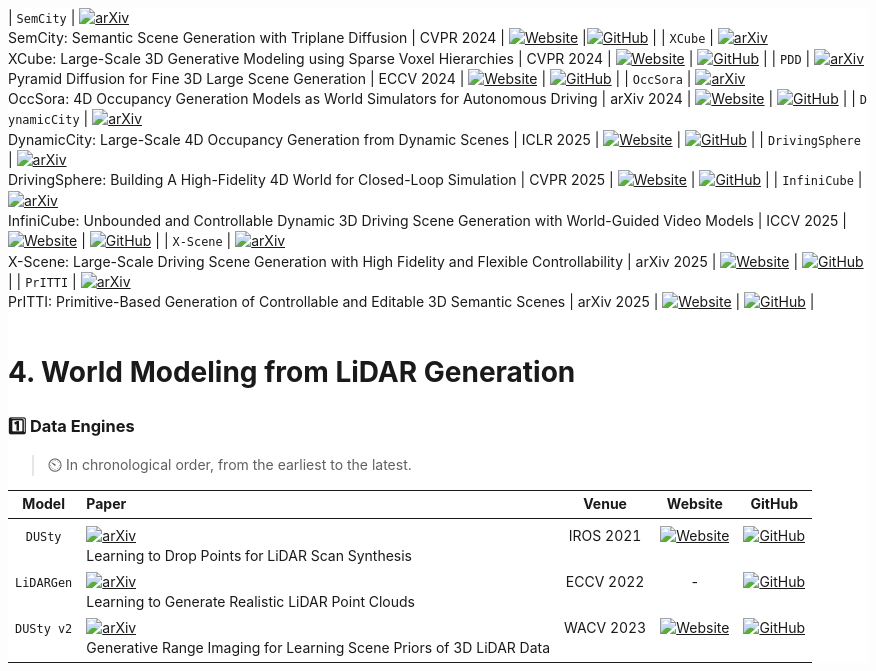 | `SemCity` | [![arXiv](https://img.shields.io/badge/arXiv-2403.07773-b31b1b?style=flat-square&logo=arxiv)](https://arxiv.org/abs/2403.07773)<br>SemCity: Semantic Scene Generation with Triplane Diffusion | CVPR 2024 | [![Website](https://img.shields.io/badge/Link-yellow?style=flat-square&logo=gitbook)](https://sglab.kaist.ac.kr/SemCity/) |[![GitHub](https://img.shields.io/github/stars/zoomin-lee/SemCity)](https://github.com/zoomin-lee/SemCity) |
| `XCube` | [![arXiv](https://img.shields.io/badge/arXiv-2312.03806-b31b1b?style=flat-square&logo=arxiv)](https://arxiv.org/abs/2312.03806)<br>XCube: Large-Scale 3D Generative Modeling using Sparse Voxel Hierarchies | CVPR 2024 | [![Website](https://img.shields.io/badge/Link-yellow?style=flat-square&logo=gitbook)](https://research.nvidia.com/labs/toronto-ai/xcube/) | [![GitHub](https://img.shields.io/github/stars/nv-tlabs/XCube)](https://github.com/nv-tlabs/XCube) |
| `PDD` | [![arXiv](https://img.shields.io/badge/arXiv-2311.12085-b31b1b?style=flat-square&logo=arxiv)](https://arxiv.org/abs/2311.12085)<br>Pyramid Diffusion for Fine 3D Large Scene Generation | ECCV 2024 | [![Website](https://img.shields.io/badge/Link-yellow?style=flat-square&logo=gitbook)](https://yuheng.ink/project-page/pyramid-discrete-diffusion) | [![GitHub](https://img.shields.io/github/stars/yuhengliu02/pyramid-discrete-diffusion)](https://github.com/yuhengliu02/pyramid-discrete-diffusion) |
| `OccSora` | [![arXiv](https://img.shields.io/badge/arXiv-2405.20337-b31b1b?style=flat-square&logo=arxiv)](https://arxiv.org/abs/2405.20337)<br>OccSora: 4D Occupancy Generation Models as World Simulators for Autonomous Driving | arXiv 2024 | [![Website](https://img.shields.io/badge/Link-yellow?style=flat-square&logo=gitbook)](https://wzzheng.net/OccSora/) | [![GitHub](https://img.shields.io/github/stars/wzzheng/OccWorld)](https://github.com/wzzheng/OccSora) |
| `DynamicCity` | [![arXiv](https://img.shields.io/badge/arXiv-2410.18084-b31b1b?style=flat-square&logo=arxiv)](https://arxiv.org/abs/2410.18084)<br>DynamicCity: Large-Scale 4D Occupancy Generation from Dynamic Scenes | ICLR 2025 | [![Website](https://img.shields.io/badge/Link-yellow?style=flat-square&logo=gitbook)](https://dynamic-city.github.io/) | [![GitHub](https://img.shields.io/github/stars/3DTopia/DynamicCity)](https://github.com/3DTopia/DynamicCity) |
| `DrivingSphere` | [![arXiv](https://img.shields.io/badge/arXiv-2411.11252-b31b1b?style=flat-square&logo=arxiv)](https://arxiv.org/abs/2411.11252)<br>DrivingSphere: Building A High-Fidelity 4D World for Closed-Loop Simulation | CVPR 2025 | [![Website](https://img.shields.io/badge/Link-yellow?style=flat-square&logo=gitbook)](https://yanty123.github.io/DrivingSphere/) | [![GitHub](https://img.shields.io/github/stars/yanty123/DrivingSphere)](https://github.com/yanty123/DrivingSphere) |
| `InfiniCube` | [![arXiv](https://img.shields.io/badge/arXiv-2412.03934-b31b1b?style=flat-square&logo=arxiv)](https://arxiv.org/abs/2412.03934)<br>InfiniCube: Unbounded and Controllable Dynamic 3D Driving Scene Generation with World-Guided Video Models | ICCV 2025 | [![Website](https://img.shields.io/badge/Link-yellow?style=flat-square&logo=gitbook)](https://research.nvidia.com/labs/toronto-ai/infinicube/) | [![GitHub](https://img.shields.io/github/stars/nv-tlabs/InfiniCube)](https://github.com/nv-tlabs/InfiniCube) |
| `X-Scene` | [![arXiv](https://img.shields.io/badge/arXiv-2506.13558-b31b1b?style=flat-square&logo=arxiv)](https://arxiv.org/abs/2506.13558)<br>X-Scene: Large-Scale Driving Scene Generation with High Fidelity and Flexible Controllability | arXiv 2025 | [![Website](https://img.shields.io/badge/Link-yellow?style=flat-square&logo=gitbook)](https://x-scene.github.io/) | [![GitHub](https://img.shields.io/github/stars/yuyang-cloud/X-Scene)](https://github.com/yuyang-cloud/X-Scene) |
| `PrITTI` | [![arXiv](https://img.shields.io/badge/arXiv-2506.19117-b31b1b?style=flat-square&logo=arxiv)](https://arxiv.org/abs/2506.19117)<br>PrITTI: Primitive-Based Generation of Controllable and Editable 3D Semantic Scenes | arXiv 2025 | [![Website](https://img.shields.io/badge/Link-yellow?style=flat-square&logo=gitbook)](https://raniatze.github.io/pritti/) | [![GitHub](https://img.shields.io/github/stars/avg-dev/PrITTI)](https://github.com/avg-dev/PrITTI) |



# 4. World Modeling from LiDAR Generation

### :one: Data Engines

> :timer_clock: In chronological order, from the earliest to the latest.

| Model | Paper | Venue | Website | GitHub | 
|:-:|:-|:-:|:-:|:-:|
||
| `DUSty` | [![arXiv](https://img.shields.io/badge/arXiv-2102.11952-b31b1b?style=flat-square&logo=arxiv)](https://arxiv.org/abs/2102.11952)<br>Learning to Drop Points for LiDAR Scan Synthesis | IROS 2021 | [![Website](https://img.shields.io/badge/Link-yellow?style=flat-square&logo=gitbook)](https://kazuto1011.github.io/dusty-gan/) | [![GitHub](https://img.shields.io/github/stars/kazuto1011/dusty-gan)](https://github.com/kazuto1011/dusty-gan) |
| `LiDARGen` | [![arXiv](https://img.shields.io/badge/arXiv-2209.03954-b31b1b?style=flat-square&logo=arxiv)](https://arxiv.org/abs/2209.03954)<br>Learning to Generate Realistic LiDAR Point Clouds | ECCV 2022 | - | [![GitHub](https://img.shields.io/github/stars/vzyrianov/lidargen)](https://github.com/vzyrianov/lidargen) |
| `DUSty v2` | [![arXiv](https://img.shields.io/badge/arXiv-2210.11750-b31b1b?style=flat-square&logo=arxiv)](https://arxiv.org/abs/2210.11750)<br>Generative Range Imaging for Learning Scene Priors of 3D LiDAR Data | WACV 2023 | [![Website](https://img.shields.io/badge/Link-yellow?style=flat-square&logo=gitbook)](https://kazuto1011.github.io/dusty-gan-v2/) | [![GitHub](https://img.shields.io/github/stars/kazuto1011/dusty-gan-v2)](https://github.com/kazuto1011/dusty-gan-v2) |